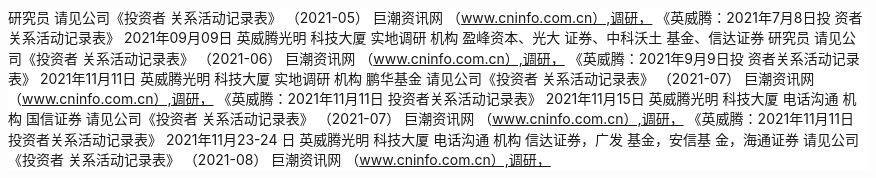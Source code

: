 研究员
请见公司《投资者
关系活动记录表》
（2021-05）
巨潮资讯网
（www.cninfo.com.cn）,调研，
《英威腾：2021年7月8日投
资者关系活动记录表》
2021年09月09日
英威腾光明
科技大厦
实地调研
机构
盈峰资本、光大
证券、中科沃土
基金、信达证券
研究员
请见公司《投资者
关系活动记录表》
（2021-06）
巨潮资讯网
（www.cninfo.com.cn）,调研，
《英威腾：2021年9月9日投
资者关系活动记录表》
2021年11月11日
英威腾光明
科技大厦
实地调研
机构
鹏华基金
请见公司《投资者
关系活动记录表》
（2021-07）
巨潮资讯网
（www.cninfo.com.cn）,调研，
《英威腾：2021年11月11日
投资者关系活动记录表》
2021年11月15日
英威腾光明
科技大厦
电话沟通
机构
国信证券
请见公司《投资者
关系活动记录表》
（2021-07）
巨潮资讯网
（www.cninfo.com.cn）,调研，
《英威腾：2021年11月11日
投资者关系活动记录表》
2021年11月23-24
日
英威腾光明
科技大厦
电话沟通
机构
信达证券，广发
基金，安信基
金，海通证券
请见公司《投资者
关系活动记录表》
（2021-08）
巨潮资讯网
（www.cninfo.com.cn）,调研，